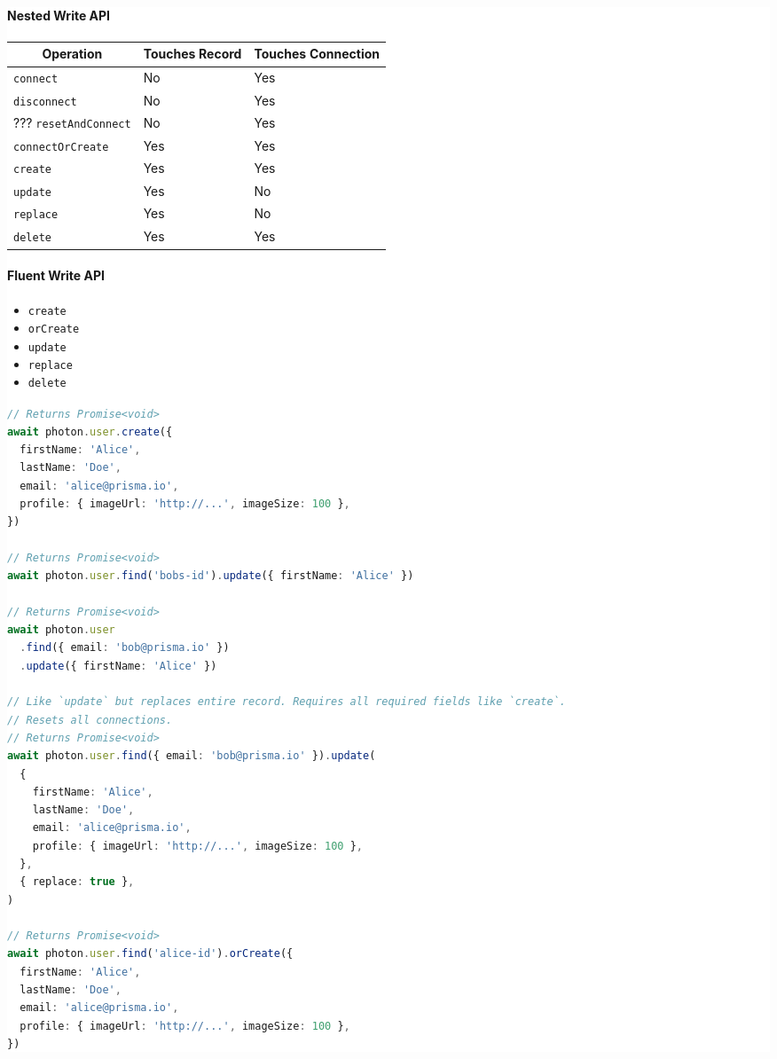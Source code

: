 #### Nested Write API

| Operation             | Touches Record | Touches Connection |
| --------------------- | -------------- | ------------------ |
| `connect`             | No             | Yes                |
| `disconnect`          | No             | Yes                |
| ??? `resetAndConnect` | No             | Yes                |
| `connectOrCreate`     | Yes            | Yes                |
| `create`              | Yes            | Yes                |
| `update`              | Yes            | No                 |
| `replace`             | Yes            | No                 |
| `delete`              | Yes            | Yes                |

#### Fluent Write API

- `create`
- `orCreate`
- `update`
- `replace`
- `delete`

```ts
// Returns Promise<void>
await photon.user.create({
  firstName: 'Alice',
  lastName: 'Doe',
  email: 'alice@prisma.io',
  profile: { imageUrl: 'http://...', imageSize: 100 },
})

// Returns Promise<void>
await photon.user.find('bobs-id').update({ firstName: 'Alice' })

// Returns Promise<void>
await photon.user
  .find({ email: 'bob@prisma.io' })
  .update({ firstName: 'Alice' })

// Like `update` but replaces entire record. Requires all required fields like `create`.
// Resets all connections.
// Returns Promise<void>
await photon.user.find({ email: 'bob@prisma.io' }).update(
  {
    firstName: 'Alice',
    lastName: 'Doe',
    email: 'alice@prisma.io',
    profile: { imageUrl: 'http://...', imageSize: 100 },
  },
  { replace: true },
)

// Returns Promise<void>
await photon.user.find('alice-id').orCreate({
  firstName: 'Alice',
  lastName: 'Doe',
  email: 'alice@prisma.io',
  profile: { imageUrl: 'http://...', imageSize: 100 },
})

```